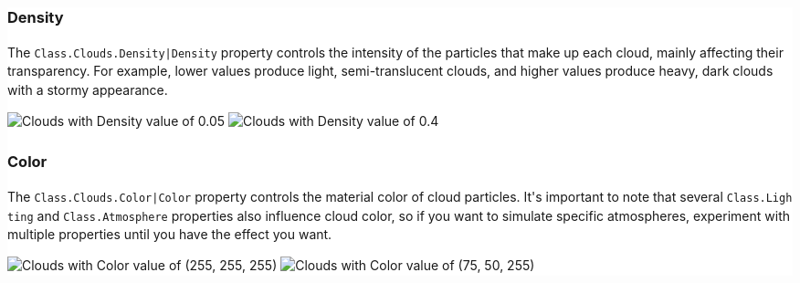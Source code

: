 ### Density

The `Class.Clouds.Density|Density` property controls the intensity of the particles that make up each cloud, mainly affecting their transparency. For example, lower values produce light, semi-translucent clouds, and higher values produce heavy, dark clouds with a stormy appearance.

<Tabs>
  <TabItem label="Density = 0.1">
    <img src="../assets/lighting-and-effects/clouds/Density-A.jpg" width="800" height="450" alt="Clouds with Density value of 0.05" />
  </TabItem>
  <TabItem label="Density = 0.3">
    <img src="../assets/lighting-and-effects/clouds/Density-B.jpg" width="800" height="450" alt="Clouds with Density value of 0.4" />
  </TabItem>
</Tabs>

### Color

The `Class.Clouds.Color|Color` property controls the material color of cloud particles. It's important to note that several `Class.Lighting` and `Class.Atmosphere` properties also influence cloud color, so if you want to simulate specific atmospheres, experiment with multiple properties until you have the effect you want.

<Tabs>
  <TabItem label="Color = (255, 255, 255)">
    <img src="../assets/lighting-and-effects/clouds/Color-A.jpg" width="800" height="450" alt="Clouds with Color value of (255, 255, 255)" />
  </TabItem>
  <TabItem label="Color = (75, 50, 255)">
    <img src="../assets/lighting-and-effects/clouds/Color-B.jpg" width="800" height="450" alt="Clouds with Color value of (75, 50, 255)" />
  </TabItem>
</Tabs>
